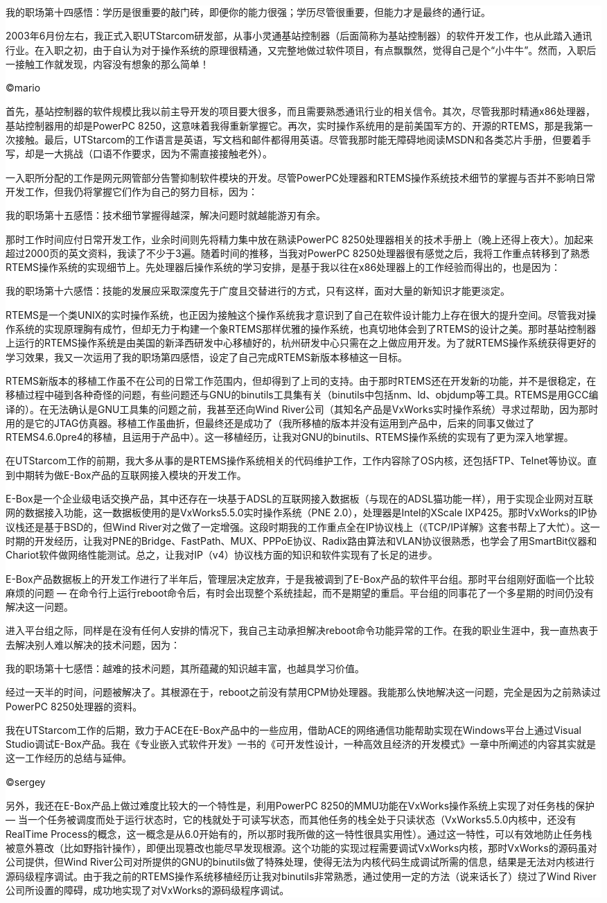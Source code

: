我的职场第十四感悟：学历是很重要的敲门砖，即便你的能力很强；学历尽管很重要，但能力才是最终的通行证。

2003年6月份左右，我正式入职UTStarcom研发部，从事小灵通基站控制器（后面简称为基站控制器）的软件开发工作，也从此踏入通讯行业。在入职之初，由于自认为对于操作系统的原理很精通，又完整地做过软件项目，有点飘飘然，觉得自己是个“小牛牛”。然而，入职后一接触工作就发现，内容没有想象的那么简单！





 ©mario



首先，基站控制器的软件规模比我以前主导开发的项目要大很多，而且需要熟悉通讯行业的相关信令。其次，尽管我那时精通x86处理器，基站控制器用的却是PowerPC 8250，这意味着我得重新掌握它。再次，实时操作系统用的是前美国军方的、开源的RTEMS，那是我第一次接触。最后，UTStarcom的工作语言是英语，写文档和邮件都得用英语。尽管我那时能无障碍地阅读MSDN和各类芯片手册，但要着手写，却是一大挑战（口语不作要求，因为不需直接接触老外）。
 
一入职所分配的工作是网元网管部分告警抑制软件模块的开发。尽管PowerPC处理器和RTEMS操作系统技术细节的掌握与否并不影响日常开发工作，但我仍将掌握它们作为自己的努力目标，因为：

我的职场第十五感悟：技术细节掌握得越深，解决问题时就越能游刃有余。

那时工作时间应付日常开发工作，业余时间则先将精力集中放在熟读PowerPC 8250处理器相关的技术手册上（晚上还得上夜大）。加起来超过2000页的英文资料，我读了不少于3遍。随着时间的推移，当我对PowerPC 8250处理器很有感觉之后，我将工作重点转移到了熟悉RTEMS操作系统的实现细节上。先处理器后操作系统的学习安排，是基于我以往在x86处理器上的工作经验而得出的，也是因为：

我的职场第十六感悟：技能的发展应采取深度先于广度且交替进行的方式，只有这样，面对大量的新知识才能更淡定。

RTEMS是一个类UNIX的实时操作系统，也正因为接触这个操作系统我才意识到了自己在软件设计能力上存在很大的提升空间。尽管我对操作系统的实现原理胸有成竹，但却无力于构建一个象RTEMS那样优雅的操作系统，也真切地体会到了RTEMS的设计之美。那时基站控制器上运行的RTEMS操作系统是由美国的新泽西研发中心移植好的，杭州研发中心只需在之上做应用开发。为了就RTEMS操作系统获得更好的学习效果，我又一次运用了我的职场第四感悟，设定了自己完成RTEMS新版本移植这一目标。

 
RTEMS新版本的移植工作虽不在公司的日常工作范围内，但却得到了上司的支持。由于那时RTEMS还在开发新的功能，并不是很稳定，在移植过程中碰到各种奇怪的问题，有些问题还与GNU的binutils工具集有关（binutils中包括nm、ld、objdump等工具。RTEMS是用GCC编译的）。在无法确认是GNU工具集的问题之前，我甚至还向Wind River公司（其知名产品是VxWorks实时操作系统）寻求过帮助，因为那时用的是它的JTAG仿真器。移植工作虽曲折，但最终还是成功了（我所移植的版本并没有运用到产品中，后来的同事又做过了RTEMS4.6.0pre4的移植，且运用于产品中）。这一移植经历，让我对GNU的binutils、RTEMS操作系统的实现有了更为深入地掌握。
 
在UTStarcom工作的前期，我大多从事的是RTEMS操作系统相关的代码维护工作，工作内容除了OS内核，还包括FTP、Telnet等协议。直到中期转为做E-Box产品的互联网接入模块的开发工作。
 
E-Box是一个企业级电话交换产品，其中还存在一块基于ADSL的互联网接入数据板（与现在的ADSL猫功能一样），用于实现企业网对互联网的数据接入功能，这一数据板使用的是VxWorks5.5.0实时操作系统（PNE 2.0），处理器是Intel的XScale IXP425。那时VxWorks的IP协议栈还是基于BSD的，但Wind River对之做了一定增强。这段时期我的工作重点全在IP协议栈上（《TCP/IP详解》这套书帮上了大忙）。这一时期的开发经历，让我对PNE的Bridge、FastPath、MUX、PPPoE协议、Radix路由算法和VLAN协议很熟悉，也学会了用SmartBit仪器和Chariot软件做网络性能测试。总之，让我对IP（v4）协议栈方面的知识和软件实现有了长足的进步。
 
E-Box产品数据板上的开发工作进行了半年后，管理层决定放弃，于是我被调到了E-Box产品的软件平台组。那时平台组刚好面临一个比较麻烦的问题 — 在命令行上运行reboot命令后，有时会出现整个系统挂起，而不是期望的重启。平台组的同事花了一个多星期的时间仍没有解决这一问题。
 
进入平台组之际，同样是在没有任何人安排的情况下，我自己主动承担解决reboot命令功能异常的工作。在我的职业生涯中，我一直热衷于去解决别人难以解决的技术问题，因为：

我的职场第十七感悟：越难的技术问题，其所蕴藏的知识越丰富，也越具学习价值。

经过一天半的时间，问题被解决了。其根源在于，reboot之前没有禁用CPM协处理器。我能那么快地解决这一问题，完全是因为之前熟读过PowerPC 8250处理器的资料。

 
我在UTStarcom工作的后期，致力于ACE在E-Box产品中的一些应用，借助ACE的网络通信功能帮助实现在Windows平台上通过Visual Studio调试E-Box产品。我在《专业嵌入式软件开发》一书的《可开发性设计，一种高效且经济的开发模式》一章中所阐述的内容其实就是这一工作经历的总结与延伸。





  ©sergey


另外，我还在E-Box产品上做过难度比较大的一个特性是，利用PowerPC 8250的MMU功能在VxWorks操作系统上实现了对任务栈的保护 — 当一个任务被调度而处于运行状态时，它的栈就处于可读写状态，而其他任务的栈全处于只读状态（VxWorks5.5.0内核中，还没有RealTime Process的概念，这一概念是从6.0开始有的，所以那时我所做的这一特性很具实用性）。通过这一特性，可以有效地防止任务栈被意外篡改（比如野指针操作），即便出现篡改也能尽早发现根源。这个功能的实现过程需要调试VxWorks内核，那时VxWorks的源码虽对公司提供，但Wind River公司对所提供的GNU的binutils做了特殊处理，使得无法为内核代码生成调试所需的信息，结果是无法对内核进行源码级程序调试。由于我之前的RTEMS操作系统移植经历让我对binutils非常熟悉，通过使用一定的方法（说来话长了）绕过了Wind River公司所设置的障碍，成功地实现了对VxWorks的源码级程序调试。
 